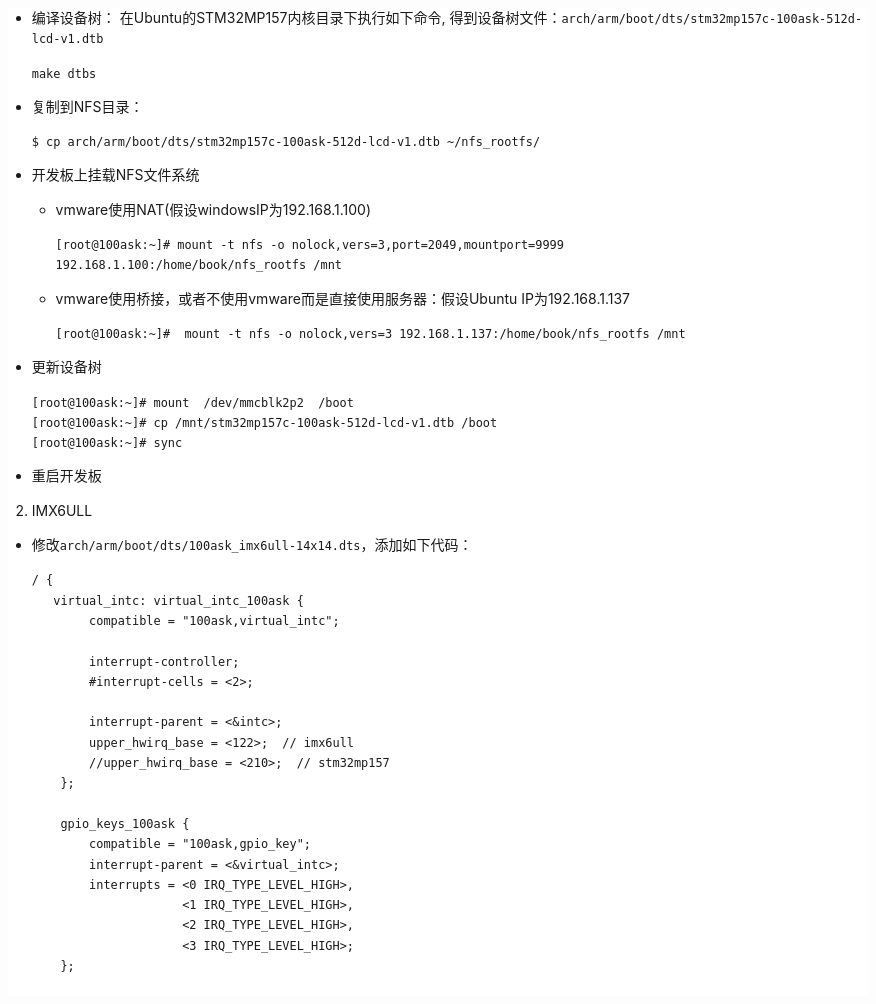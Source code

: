   * 编译设备树：
    在Ubuntu的STM32MP157内核目录下执行如下命令,
    得到设备树文件：`arch/arm/boot/dts/stm32mp157c-100ask-512d-lcd-v1.dtb`

    ```shell
    make dtbs
    ```

  * 复制到NFS目录：

    ```shell
    $ cp arch/arm/boot/dts/stm32mp157c-100ask-512d-lcd-v1.dtb ~/nfs_rootfs/
    ```

  * 开发板上挂载NFS文件系统

    * vmware使用NAT(假设windowsIP为192.168.1.100)

        ```shell
        [root@100ask:~]# mount -t nfs -o nolock,vers=3,port=2049,mountport=9999 
        192.168.1.100:/home/book/nfs_rootfs /mnt
        ```

    * vmware使用桥接，或者不使用vmware而是直接使用服务器：假设Ubuntu IP为192.168.1.137

        ```shell
        [root@100ask:~]#  mount -t nfs -o nolock,vers=3 192.168.1.137:/home/book/nfs_rootfs /mnt
        ```

* 更新设备树

    ```shell
    [root@100ask:~]# mount  /dev/mmcblk2p2  /boot
    [root@100ask:~]# cp /mnt/stm32mp157c-100ask-512d-lcd-v1.dtb /boot
    [root@100ask:~]# sync
    ```

* 重启开发板


2. IMX6ULL

  * 修改`arch/arm/boot/dts/100ask_imx6ull-14x14.dts`，添加如下代码：

    ```shell
    / {
       virtual_intc: virtual_intc_100ask {
            compatible = "100ask,virtual_intc";
    
            interrupt-controller;
            #interrupt-cells = <2>;
    
            interrupt-parent = <&intc>;
            upper_hwirq_base = <122>;  // imx6ull
            //upper_hwirq_base = <210>;  // stm32mp157
        };
    
        gpio_keys_100ask {
            compatible = "100ask,gpio_key";
            interrupt-parent = <&virtual_intc>;
            interrupts = <0 IRQ_TYPE_LEVEL_HIGH>,
                         <1 IRQ_TYPE_LEVEL_HIGH>,
                         <2 IRQ_TYPE_LEVEL_HIGH>,
                         <3 IRQ_TYPE_LEVEL_HIGH>;
        };
    